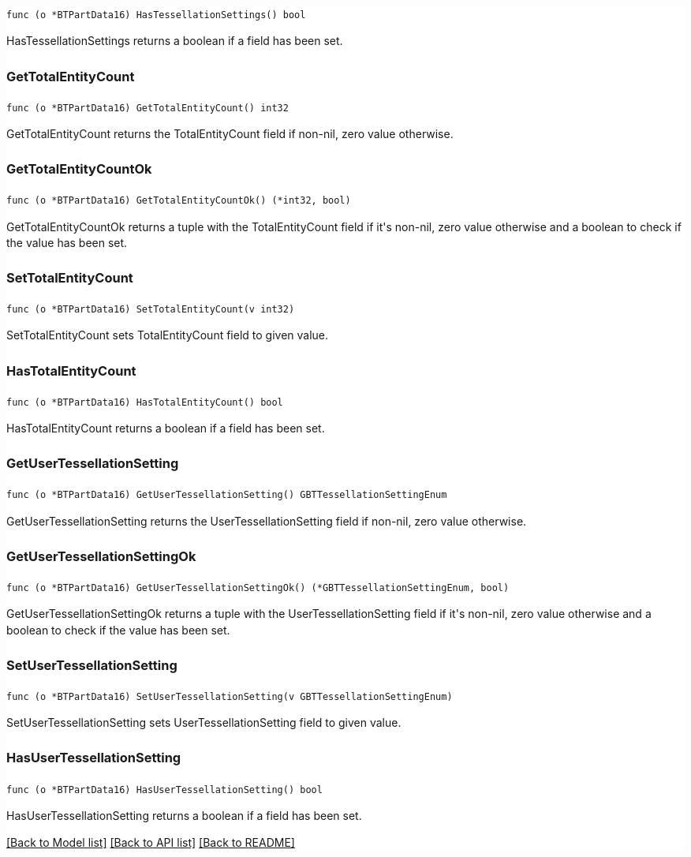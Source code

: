 `func (o *BTPartData16) HasTessellationSettings() bool`

HasTessellationSettings returns a boolean if a field has been set.

### GetTotalEntityCount

`func (o *BTPartData16) GetTotalEntityCount() int32`

GetTotalEntityCount returns the TotalEntityCount field if non-nil, zero value otherwise.

### GetTotalEntityCountOk

`func (o *BTPartData16) GetTotalEntityCountOk() (*int32, bool)`

GetTotalEntityCountOk returns a tuple with the TotalEntityCount field if it's non-nil, zero value otherwise
and a boolean to check if the value has been set.

### SetTotalEntityCount

`func (o *BTPartData16) SetTotalEntityCount(v int32)`

SetTotalEntityCount sets TotalEntityCount field to given value.

### HasTotalEntityCount

`func (o *BTPartData16) HasTotalEntityCount() bool`

HasTotalEntityCount returns a boolean if a field has been set.

### GetUserTessellationSetting

`func (o *BTPartData16) GetUserTessellationSetting() GBTTessellationSettingEnum`

GetUserTessellationSetting returns the UserTessellationSetting field if non-nil, zero value otherwise.

### GetUserTessellationSettingOk

`func (o *BTPartData16) GetUserTessellationSettingOk() (*GBTTessellationSettingEnum, bool)`

GetUserTessellationSettingOk returns a tuple with the UserTessellationSetting field if it's non-nil, zero value otherwise
and a boolean to check if the value has been set.

### SetUserTessellationSetting

`func (o *BTPartData16) SetUserTessellationSetting(v GBTTessellationSettingEnum)`

SetUserTessellationSetting sets UserTessellationSetting field to given value.

### HasUserTessellationSetting

`func (o *BTPartData16) HasUserTessellationSetting() bool`

HasUserTessellationSetting returns a boolean if a field has been set.


[[Back to Model list]](../README.md#documentation-for-models) [[Back to API list]](../README.md#documentation-for-api-endpoints) [[Back to README]](../README.md)


